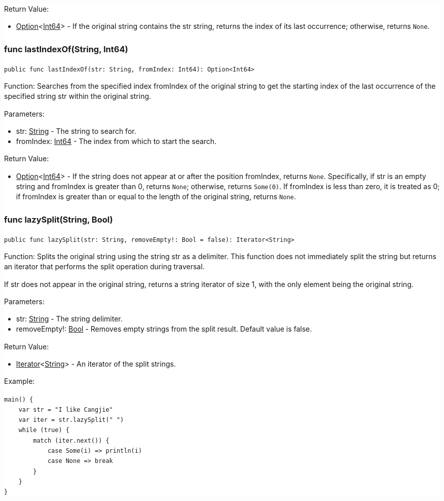 Return Value:

- [Option](core_package_enums.md#enum-optiont)\<[Int64](core_package_intrinsics.md#int64)> - If the original string contains the str string, returns the index of its last occurrence; otherwise, returns `None`.

### func lastIndexOf(String, Int64)

```cangjie
public func lastIndexOf(str: String, fromIndex: Int64): Option<Int64>
```

Function: Searches from the specified index fromIndex of the original string to get the starting index of the last occurrence of the specified string str within the original string.

Parameters:

- str: [String](core_package_structs.md#struct-string) - The string to search for.
- fromIndex: [Int64](core_package_intrinsics.md#int64) - The index from which to start the search.

Return Value:

- [Option](core_package_enums.md#enum-optiont)\<[Int64](core_package_intrinsics.md#int64)> - If the string does not appear at or after the position fromIndex, returns `None`. Specifically, if str is an empty string and fromIndex is greater than 0, returns `None`; otherwise, returns `Some(0)`. If fromIndex is less than zero, it is treated as 0; if fromIndex is greater than or equal to the length of the original string, returns `None`.

### func lazySplit(String, Bool)

```cangjie
public func lazySplit(str: String, removeEmpty!: Bool = false): Iterator<String>
```

Function: Splits the original string using the string str as a delimiter. This function does not immediately split the string but returns an iterator that performs the split operation during traversal.

If str does not appear in the original string, returns a string iterator of size 1, with the only element being the original string.

Parameters:

- str: [String](core_package_structs.md#struct-string) - The string delimiter.
- removeEmpty!: [Bool](core_package_intrinsics.md#bool) - Removes empty strings from the split result. Default value is false.

Return Value:

- [Iterator](core_package_classes.md#class-iteratort)\<[String](core_package_structs.md#struct-string)> - An iterator of the split strings.

Example:


```cangjie
main() {
    var str = "I like Cangjie"
    var iter = str.lazySplit(" ")
    while (true) {
        match (iter.next()) {
            case Some(i) => println(i)
            case None => break
        }
    }
}
```
